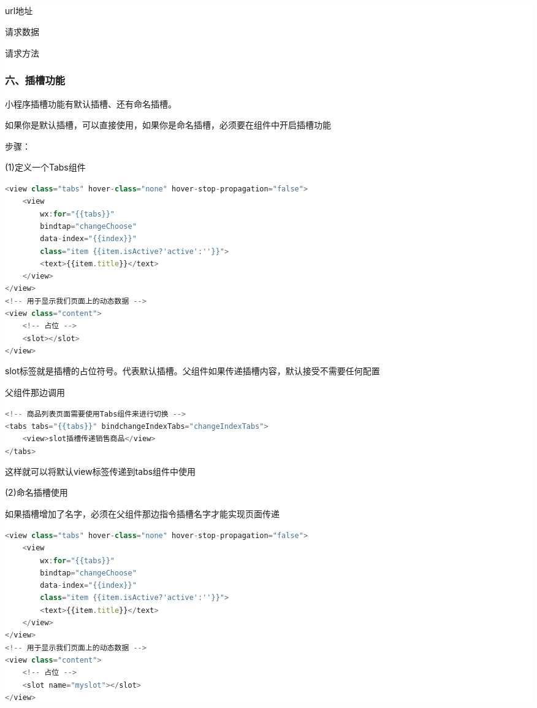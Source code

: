 url地址

请求数据

请求方法

### 六、插槽功能

小程序插槽功能有默认插槽、还有命名插槽。

如果你是默认插槽，可以直接使用，如果你是命名插槽，必须要在组件中开启插槽功能

步骤：

(1)定义一个Tabs组件

```js
<view class="tabs" hover-class="none" hover-stop-propagation="false">
    <view 
        wx:for="{{tabs}}"
        bindtap="changeChoose"
        data-index="{{index}}"
        class="item {{item.isActive?'active':''}}">
        <text>{{item.title}}</text>
    </view>
</view>
<!-- 用于显示我们页面上的动态数据 -->
<view class="content">
    <!-- 占位 -->
    <slot></slot>
</view>
```

slot标签就是插槽的占位符号。代表默认插槽。父组件如果传递插槽内容，默认接受不需要任何配置

父组件那边调用

```js
<!-- 商品列表页面需要使用Tabs组件来进行切换 -->
<tabs tabs="{{tabs}}" bindchangeIndexTabs="changeIndexTabs">
    <view>slot插槽传递销售商品</view>
</tabs>
```

这样就可以将默认view标签传递到tabs组件中使用

(2)命名插槽使用

如果插槽增加了名字，必须在父组件那边指令插槽名字才能实现页面传递

```js
<view class="tabs" hover-class="none" hover-stop-propagation="false">
    <view 
        wx:for="{{tabs}}"
        bindtap="changeChoose"
        data-index="{{index}}"
        class="item {{item.isActive?'active':''}}">
        <text>{{item.title}}</text>
    </view>
</view>
<!-- 用于显示我们页面上的动态数据 -->
<view class="content">
    <!-- 占位 -->
    <slot name="myslot"></slot>
</view>
```
